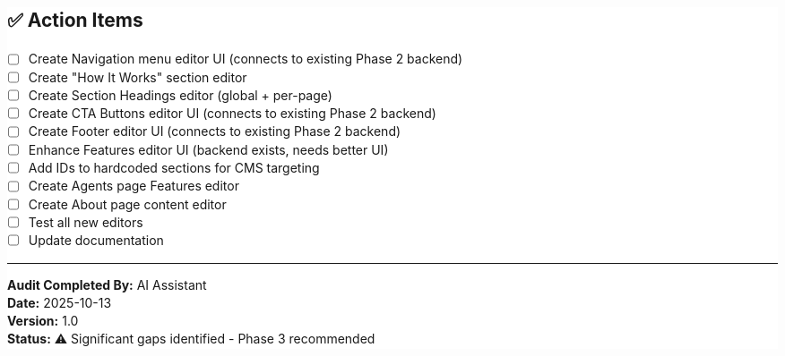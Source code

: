 ## ✅ Action Items

- [ ] Create Navigation menu editor UI (connects to existing Phase 2 backend)
- [ ] Create "How It Works" section editor
- [ ] Create Section Headings editor (global + per-page)
- [ ] Create CTA Buttons editor UI (connects to existing Phase 2 backend)
- [ ] Create Footer editor UI (connects to existing Phase 2 backend)
- [ ] Enhance Features editor UI (backend exists, needs better UI)
- [ ] Add IDs to hardcoded sections for CMS targeting
- [ ] Create Agents page Features editor
- [ ] Create About page content editor
- [ ] Test all new editors
- [ ] Update documentation

---

**Audit Completed By:** AI Assistant  
**Date:** 2025-10-13  
**Version:** 1.0  
**Status:** ⚠️ Significant gaps identified - Phase 3 recommended
